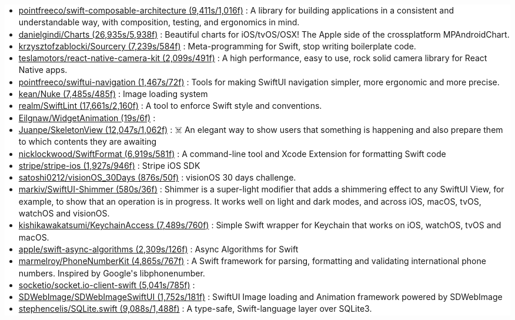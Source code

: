 * [pointfreeco/swift-composable-architecture (9,411s/1,016f)](https://github.com/pointfreeco/swift-composable-architecture) : A library for building applications in a consistent and understandable way, with composition, testing, and ergonomics in mind.
* [danielgindi/Charts (26,935s/5,938f)](https://github.com/danielgindi/Charts) : Beautiful charts for iOS/tvOS/OSX! The Apple side of the crossplatform MPAndroidChart.
* [krzysztofzablocki/Sourcery (7,239s/584f)](https://github.com/krzysztofzablocki/Sourcery) : Meta-programming for Swift, stop writing boilerplate code.
* [teslamotors/react-native-camera-kit (2,099s/491f)](https://github.com/teslamotors/react-native-camera-kit) : A high performance, easy to use, rock solid camera library for React Native apps.
* [pointfreeco/swiftui-navigation (1,467s/72f)](https://github.com/pointfreeco/swiftui-navigation) : Tools for making SwiftUI navigation simpler, more ergonomic and more precise.
* [kean/Nuke (7,485s/485f)](https://github.com/kean/Nuke) : Image loading system
* [realm/SwiftLint (17,661s/2,160f)](https://github.com/realm/SwiftLint) : A tool to enforce Swift style and conventions.
* [Eilgnaw/WidgetAnimation (19s/6f)](https://github.com/Eilgnaw/WidgetAnimation) : 
* [Juanpe/SkeletonView (12,047s/1,062f)](https://github.com/Juanpe/SkeletonView) : ☠️ An elegant way to show users that something is happening and also prepare them to which contents they are awaiting
* [nicklockwood/SwiftFormat (6,919s/581f)](https://github.com/nicklockwood/SwiftFormat) : A command-line tool and Xcode Extension for formatting Swift code
* [stripe/stripe-ios (1,927s/946f)](https://github.com/stripe/stripe-ios) : Stripe iOS SDK
* [satoshi0212/visionOS_30Days (876s/50f)](https://github.com/satoshi0212/visionOS_30Days) : visionOS 30 days challenge.
* [markiv/SwiftUI-Shimmer (580s/36f)](https://github.com/markiv/SwiftUI-Shimmer) : Shimmer is a super-light modifier that adds a shimmering effect to any SwiftUI View, for example, to show that an operation is in progress. It works well on light and dark modes, and across iOS, macOS, tvOS, watchOS and visionOS.
* [kishikawakatsumi/KeychainAccess (7,489s/760f)](https://github.com/kishikawakatsumi/KeychainAccess) : Simple Swift wrapper for Keychain that works on iOS, watchOS, tvOS and macOS.
* [apple/swift-async-algorithms (2,309s/126f)](https://github.com/apple/swift-async-algorithms) : Async Algorithms for Swift
* [marmelroy/PhoneNumberKit (4,865s/767f)](https://github.com/marmelroy/PhoneNumberKit) : A Swift framework for parsing, formatting and validating international phone numbers. Inspired by Google's libphonenumber.
* [socketio/socket.io-client-swift (5,041s/785f)](https://github.com/socketio/socket.io-client-swift) : 
* [SDWebImage/SDWebImageSwiftUI (1,752s/181f)](https://github.com/SDWebImage/SDWebImageSwiftUI) : SwiftUI Image loading and Animation framework powered by SDWebImage
* [stephencelis/SQLite.swift (9,088s/1,488f)](https://github.com/stephencelis/SQLite.swift) : A type-safe, Swift-language layer over SQLite3.
